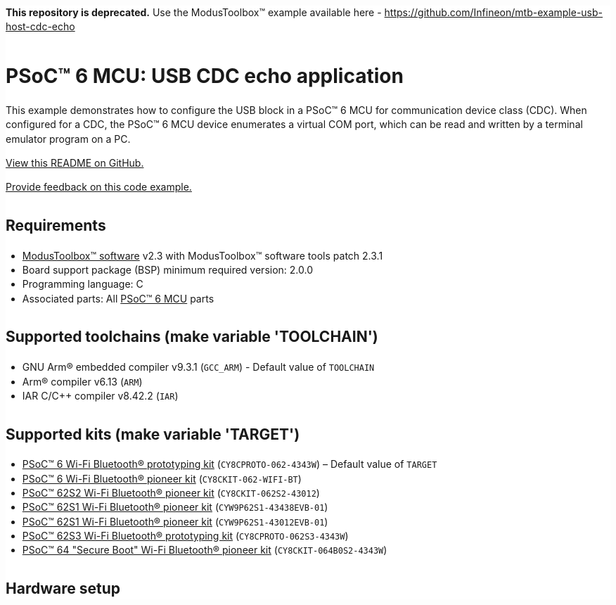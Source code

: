 **This repository is deprecated.** Use the ModusToolbox&trade; example available here - https://github.com/Infineon/mtb-example-usb-host-cdc-echo
# PSoC&trade; 6 MCU: USB CDC echo application

This example demonstrates how to configure the USB block in a PSoC&trade; 6 MCU for communication device class (CDC). When configured for a CDC, the PSoC&trade; 6 MCU device enumerates a virtual COM port, which can be read and written by a terminal emulator program on a PC.

[View this README on GitHub.](https://github.com/Infineon/mtb-example-psoc6-usb-cdc-echo)

[Provide feedback on this code example.](https://cypress.co1.qualtrics.com/jfe/form/SV_1NTns53sK2yiljn?Q_EED=eyJVbmlxdWUgRG9jIElkIjoiQ0UyMjMzNjgiLCJTcGVjIE51bWJlciI6IjAwMi0yMzM2OCIsIkRvYyBUaXRsZSI6IlBTb0MmdHJhZGU7IDYgTUNVOiBVU0IgQ0RDIGVjaG8gYXBwbGljYXRpb24iLCJyaWQiOiJybG9zIiwiRG9jIHZlcnNpb24iOiIyLjAuMCIsIkRvYyBMYW5ndWFnZSI6IkVuZ2xpc2giLCJEb2MgRGl2aXNpb24iOiJNQ0QiLCJEb2MgQlUiOiJJQ1ciLCJEb2MgRmFtaWx5IjoiUFNPQyJ9)


## Requirements

- [ModusToolbox&trade; software](https://www.cypress.com/products/modustoolbox-software-environment) v2.3 with ModusToolbox&trade; software tools patch 2.3.1
- Board support package (BSP) minimum required version: 2.0.0
- Programming language: C
- Associated parts: All [PSoC&trade; 6 MCU](https://www.cypress.com/PSoC6) parts

## Supported toolchains (make variable 'TOOLCHAIN')

- GNU Arm® embedded compiler v9.3.1 (`GCC_ARM`) - Default value of `TOOLCHAIN`
- Arm&reg; compiler v6.13 (`ARM`)
- IAR C/C++ compiler v8.42.2 (`IAR`)

## Supported kits (make variable 'TARGET')

- [PSoC&trade; 6 Wi-Fi Bluetooth® prototyping kit](https://www.cypress.com/CY8CPROTO-062-4343W) (`CY8CPROTO-062-4343W`) – Default value of `TARGET`
- [PSoC&trade; 6 Wi-Fi Bluetooth&reg; pioneer kit](https://www.cypress.com/CY8CKIT-062-WiFi-BT) (`CY8CKIT-062-WIFI-BT`)
- [PSoC&trade; 62S2 Wi-Fi Bluetooth&reg; pioneer kit](https://www.cypress.com/CY8CKIT-062S2-43012) (`CY8CKIT-062S2-43012`)
- [PSoC&trade; 62S1 Wi-Fi Bluetooth&reg; pioneer kit](https://www.cypress.com/CYW9P62S1-43438EVB-01) (`CYW9P62S1-43438EVB-01`)
- [PSoC&trade; 62S1 Wi-Fi Bluetooth&reg; pioneer kit](https://www.cypress.com/CYW9P62S1-43012EVB-01) (`CYW9P62S1-43012EVB-01`)
- [PSoC&trade; 62S3 Wi-Fi Bluetooth&reg; prototyping kit](https://www.cypress.com/CY8CPROTO-062S3-4343W) (`CY8CPROTO-062S3-4343W`)
- [PSoC&trade; 64 "Secure Boot" Wi-Fi Bluetooth&reg; pioneer kit](https://www.cypress.com/CY8CKIT-064B0S2-4343W) (`CY8CKIT-064B0S2-4343W`)


## Hardware setup
